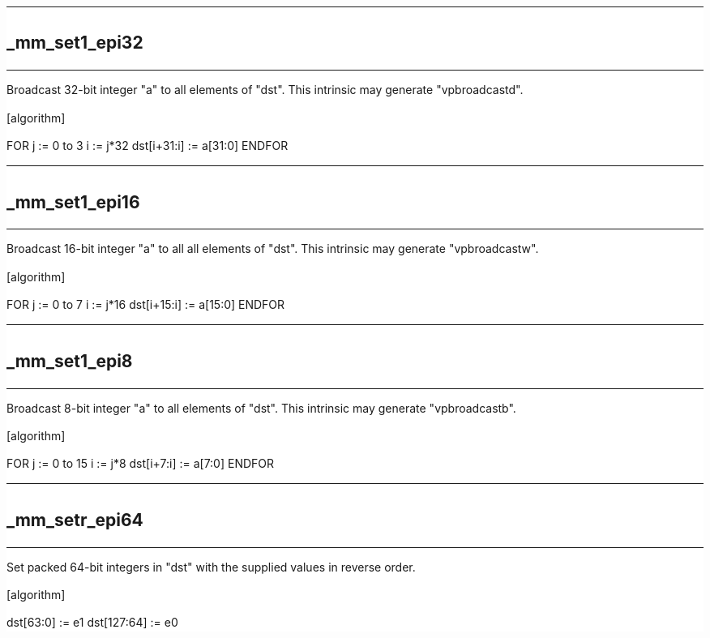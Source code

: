 --------------------------------------------------------------------------------------------------------------

## _mm_set1_epi32

--------------------------------------------------------------------------------------------------------------
Broadcast 32-bit integer "a" to all elements of "dst". This intrinsic may generate "vpbroadcastd".

[algorithm]

FOR j := 0 to 3
    i := j*32
    dst[i+31:i] := a[31:0]
ENDFOR

--------------------------------------------------------------------------------------------------------------

## _mm_set1_epi16

--------------------------------------------------------------------------------------------------------------
Broadcast 16-bit integer "a" to all all elements of "dst". This intrinsic may generate "vpbroadcastw".

[algorithm]

FOR j := 0 to 7
    i := j*16
    dst[i+15:i] := a[15:0]
ENDFOR

--------------------------------------------------------------------------------------------------------------

## _mm_set1_epi8

--------------------------------------------------------------------------------------------------------------
Broadcast 8-bit integer "a" to all elements of "dst". This intrinsic may generate "vpbroadcastb".

[algorithm]

FOR j := 0 to 15
    i := j*8
    dst[i+7:i] := a[7:0]
ENDFOR

--------------------------------------------------------------------------------------------------------------

## _mm_setr_epi64

--------------------------------------------------------------------------------------------------------------
Set packed 64-bit integers in "dst" with the supplied values in reverse order.

[algorithm]

dst[63:0] := e1
dst[127:64] := e0
